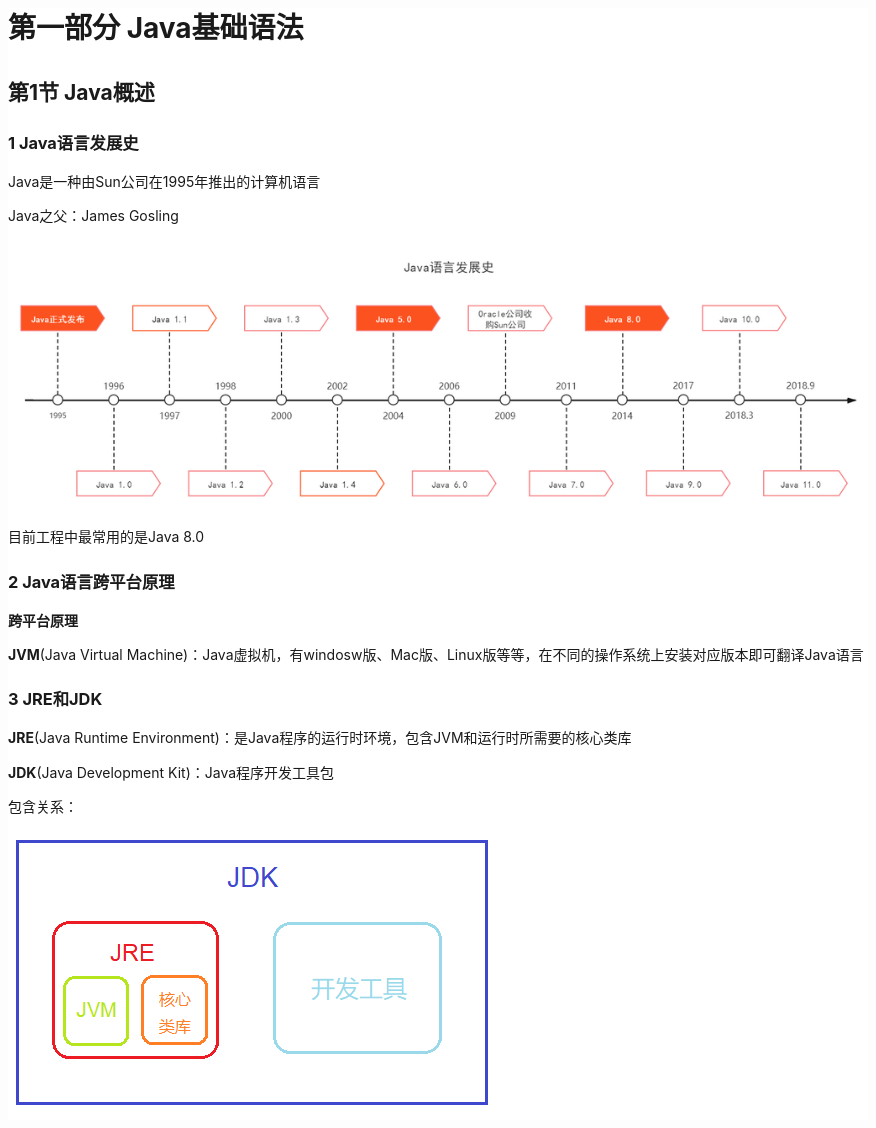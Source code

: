 # 第一部分 Java基础语法

## 第1节 Java概述

### 1 Java语言发展史

Java是一种由Sun公司在1995年推出的计算机语言

Java之父：James Gosling

![](Java基础.assets/java-history.png)

目前工程中最常用的是Java 8.0



### 2 Java语言跨平台原理

**跨平台原理**

**JVM**(Java Virtual Machine)：Java虚拟机，有windosw版、Mac版、Linux版等等，在不同的操作系统上安装对应版本即可翻译Java语言



### 3 JRE和JDK

**JRE**(Java Runtime Environment)：是Java程序的运行时环境，包含JVM和运行时所需要的核心类库

**JDK**(Java Development Kit)：Java程序开发工具包

包含关系：

![](Java基础.assets/jdk-jre.png)
